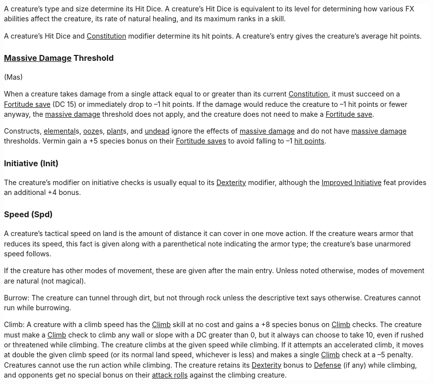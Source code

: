 A creature’s type and size determine its Hit Dice. A creature’s Hit Dice is
equivalent to its level for determining how various FX abilities affect the
creature, its rate of natural healing, and its maximum ranks in a skill.

A creature’s Hit Dice and
[Constitution](/modern.d20.srd/basics/ability.scores) modifier determine its
hit points. A creature’s entry gives the creature’s average hit points.

### [Massive Damage](/modern.d20.srd/combat/death.dying.healing) Threshold
(Mas)

When a creature takes damage from a single attack equal to or greater than its
current [Constitution](/modern.d20.srd/basics/ability.scores), it must succeed
on a [Fortitude save](/modern.d20.srd/basics/saving.throws) (DC 15) or
immediately drop to –1 hit points. If the damage would reduce the creature to
–1 hit points or fewer anyway, the [massive damage](/modern.d20.srd/combat/death.dying.healing) threshold does not apply,
and the creature does not need to make a [Fortitude save](/modern.d20.srd/basics/saving.throws).

Constructs, [elemental](/modern.d20.srd/creature.types/elemental)s,
[ooze](/modern.d20.srd/creature.types/ooze)s,
[plant](/modern.d20.srd/creature.types/plant)s, and
[undead](/modern.d20.srd/creature.types/undead) ignore the effects of [massive damage](/modern.d20.srd/combat/death.dying.healing) and do not have [massive damage](/modern.d20.srd/combat/death.dying.healing) thresholds. Vermin gain a
+5 species bonus on their [Fortitude saves](/modern.d20.srd/basics/saving.throws) to avoid falling to –1 [hit points](/modern.d20.srd/combat/hit.points).

### Initiative (Init)

The creature’s modifier on initiative checks is usually equal to its
[Dexterity](/modern.d20.srd/basics/ability.scores) modifier, although the
[Improved Initiative](/modern.d20.srd/feats/improved.initiative) feat provides
an additional +4 bonus.

### Speed (Spd)

A creature’s tactical speed on land is the amount of distance it can cover in
one move action. If the creature wears armor that reduces its speed, this fact
is given along with a parenthetical note indicating the armor type; the
creature’s base unarmored speed follows.

If the creature has other modes of movement, these are given after the main
entry. Unless noted otherwise, modes of movement are natural (not magical).

Burrow: The creature can tunnel through dirt, but not through rock unless the
descriptive text says otherwise. Creatures cannot run while burrowing.

Climb: A creature with a climb speed has the
[Climb](/modern.d20.srd/skills/climb) skill at no cost and gains a +8 species
bonus on [Climb](/modern.d20.srd/skills/climb) checks. The creature must make
a [Climb](/modern.d20.srd/skills/climb) check to climb any wall or slope with
a DC greater than 0, but it always can choose to take 10, even if rushed or
threatened while climbing. The creature climbs at the given speed while
climbing. If it attempts an accelerated climb, it moves at double the given
climb speed (or its normal land speed, whichever is less) and makes a single
[Climb](/modern.d20.srd/skills/climb) check at a –5 penalty. Creatures cannot
use the run action while climbing. The creature retains its
[Dexterity](/modern.d20.srd/basics/ability.scores) bonus to
[Defense](/modern.d20.srd/combat/defense) (if any) while climbing, and
opponents get no special bonus on their [attack rolls](/modern.d20.srd/combat/attack.roll) against the climbing creature.
